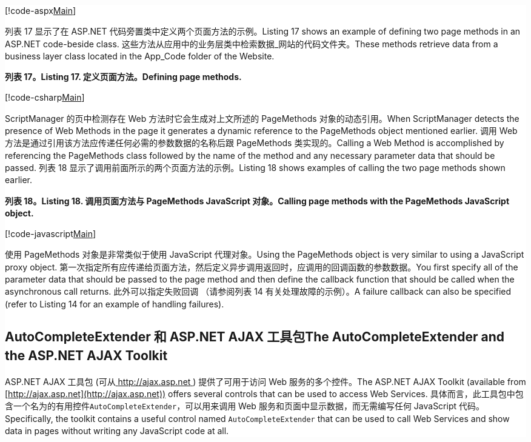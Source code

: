 [!code-aspx[Main](understanding-asp-net-ajax-web-services/samples/sample21.aspx)]

<span data-ttu-id="f9a96-302">列表 17 显示了在 ASP.NET 代码旁置类中定义两个页面方法的示例。</span><span class="sxs-lookup"><span data-stu-id="f9a96-302">Listing 17 shows an example of defining two page methods in an ASP.NET code-beside class.</span></span> <span data-ttu-id="f9a96-303">这些方法从应用中的业务层类中检索数据\_网站的代码文件夹。</span><span class="sxs-lookup"><span data-stu-id="f9a96-303">These methods retrieve data from a business layer class located in the App\_Code folder of the Website.</span></span>

**<span data-ttu-id="f9a96-304">列表 17。</span><span class="sxs-lookup"><span data-stu-id="f9a96-304">Listing 17.</span></span> <span data-ttu-id="f9a96-305">定义页面方法。</span><span class="sxs-lookup"><span data-stu-id="f9a96-305">Defining page methods.</span></span>**

[!code-csharp[Main](understanding-asp-net-ajax-web-services/samples/sample22.cs)]

<span data-ttu-id="f9a96-306">ScriptManager 的页中检测存在 Web 方法时它会生成对上文所述的 PageMethods 对象的动态引用。</span><span class="sxs-lookup"><span data-stu-id="f9a96-306">When ScriptManager detects the presence of Web Methods in the page it generates a dynamic reference to the PageMethods object mentioned earlier.</span></span> <span data-ttu-id="f9a96-307">调用 Web 方法是通过引用该方法应传递任何必需的参数数据的名称后跟 PageMethods 类实现的。</span><span class="sxs-lookup"><span data-stu-id="f9a96-307">Calling a Web Method is accomplished by referencing the PageMethods class followed by the name of the method and any necessary parameter data that should be passed.</span></span> <span data-ttu-id="f9a96-308">列表 18 显示了调用前面所示的两个页面方法的示例。</span><span class="sxs-lookup"><span data-stu-id="f9a96-308">Listing 18 shows examples of calling the two page methods shown earlier.</span></span>

**<span data-ttu-id="f9a96-309">列表 18。</span><span class="sxs-lookup"><span data-stu-id="f9a96-309">Listing 18.</span></span> <span data-ttu-id="f9a96-310">调用页面方法与 PageMethods JavaScript 对象。</span><span class="sxs-lookup"><span data-stu-id="f9a96-310">Calling page methods with the PageMethods JavaScript object.</span></span>**

[!code-javascript[Main](understanding-asp-net-ajax-web-services/samples/sample23.js)]

<span data-ttu-id="f9a96-311">使用 PageMethods 对象是非常类似于使用 JavaScript 代理对象。</span><span class="sxs-lookup"><span data-stu-id="f9a96-311">Using the PageMethods object is very similar to using a JavaScript proxy object.</span></span> <span data-ttu-id="f9a96-312">第一次指定所有应传递给页面方法，然后定义异步调用返回时，应调用的回调函数的参数数据。</span><span class="sxs-lookup"><span data-stu-id="f9a96-312">You first specify all of the parameter data that should be passed to the page method and then define the callback function that should be called when the asynchronous call returns.</span></span> <span data-ttu-id="f9a96-313">此外可以指定失败回调 （请参阅列表 14 有关处理故障的示例）。</span><span class="sxs-lookup"><span data-stu-id="f9a96-313">A failure callback can also be specified (refer to Listing 14 for an example of handling failures).</span></span>

## <a name="the-autocompleteextender-and-the-aspnet-ajax-toolkit"></a><span data-ttu-id="f9a96-314">AutoCompleteExtender 和 ASP.NET AJAX 工具包</span><span class="sxs-lookup"><span data-stu-id="f9a96-314">The AutoCompleteExtender and the ASP.NET AJAX Toolkit</span></span>

<span data-ttu-id="f9a96-315">ASP.NET AJAX 工具包 (可从[ http://ajax.asp.net ](http://ajax.asp.net)) 提供了可用于访问 Web 服务的多个控件。</span><span class="sxs-lookup"><span data-stu-id="f9a96-315">The ASP.NET AJAX Toolkit (available from [http://ajax.asp.net](http://ajax.asp.net)) offers several controls that can be used to access Web Services.</span></span> <span data-ttu-id="f9a96-316">具体而言，此工具包中包含一个名为的有用控件`AutoCompleteExtender`，可以用来调用 Web 服务和页面中显示数据，而无需编写任何 JavaScript 代码。</span><span class="sxs-lookup"><span data-stu-id="f9a96-316">Specifically, the toolkit contains a useful control named `AutoCompleteExtender` that can be used to call Web Services and show data in pages without writing any JavaScript code at all.</span></span>
